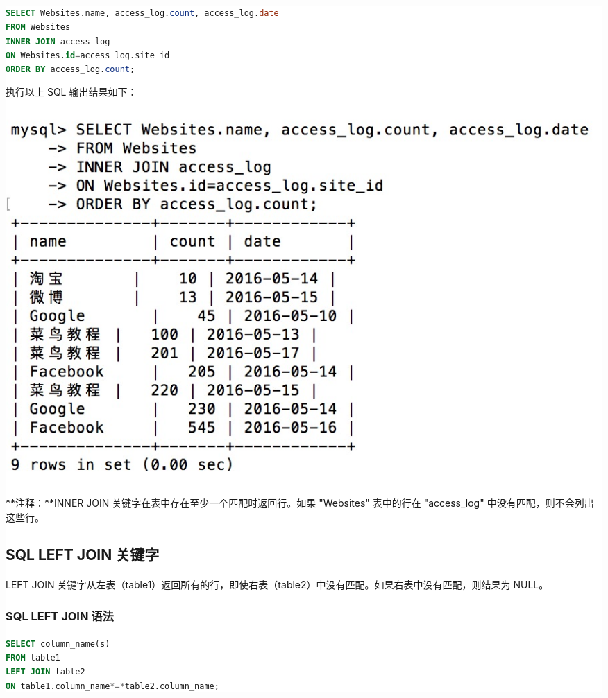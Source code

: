 ```sql
SELECT Websites.name, access_log.count, access_log.date
FROM Websites
INNER JOIN access_log
ON Websites.id=access_log.site_id
ORDER BY access_log.count;
```

执行以上 SQL 输出结果如下：

![img](inner-join1.jpg)

**注释：**INNER JOIN 关键字在表中存在至少一个匹配时返回行。如果 "Websites" 表中的行在 "access_log" 中没有匹配，则不会列出这些行。



## SQL LEFT JOIN 关键字

LEFT JOIN 关键字从左表（table1）返回所有的行，即使右表（table2）中没有匹配。如果右表中没有匹配，则结果为 NULL。

### SQL LEFT JOIN 语法

```sql
SELECT column_name(s)
FROM table1
LEFT JOIN table2
ON table1.column_name*=*table2.column_name;
```
